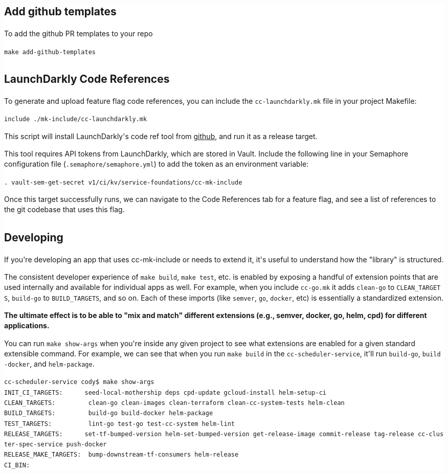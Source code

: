 
## Add github templates

To add the github PR templates to your repo

```shell
make add-github-templates
```

## LaunchDarkly Code References

To generate and upload feature flag code references, you can include the `cc-launchdarkly.mk` file in your project Makefile:

```
include ./mk-include/cc-launchdarkly.mk
```

This script will install LaunchDarkly's code ref tool from [github](https://github.com/launchdarkly/ld-find-code-refs), and run it as a release target.

This tool requires API tokens from LaunchDarkly, which are stored in Vault. Include the following line in your Semaphore configuration file (`.semaphore/semaphore.yml`) to add the token as an environment variable:

```
. vault-sem-get-secret v1/ci/kv/service-foundations/cc-mk-include
```

Once this target successfully runs, we can navigate to the Code References tab for a feature flag, and see a list of references to the git codebase that uses this flag.

## Developing

If you're developing an app that uses cc-mk-include or needs to extend it, it's useful
to understand how the "library" is structured.

The consistent developer experience of `make build`, `make test`, etc. is enabled by exposing a
handful of extension points that are used internally and available for individual apps as well.
For example, when you include `cc-go.mk` it adds `clean-go` to `CLEAN_TARGETS`, `build-go` to
`BUILD_TARGETS`, and so on. Each of these imports (like `semver`, `go`, `docker`, etc) is
essentially a standardized extension.

**The ultimate effect is to be able to "mix and match" different extensions
(e.g., semver, docker, go, helm, cpd) for different applications.**

You can run `make show-args` when you're inside any given project to see what extensions
are enabled for a given standard extensible command. For example, we can see that when you
run `make build` in the `cc-scheduler-service`, it'll run `build-go`, `build-docker`, and
`helm-package`.
```
cc-scheduler-service cody$ make show-args
INIT_CI_TARGETS:      seed-local-mothership deps cpd-update gcloud-install helm-setup-ci
CLEAN_TARGETS:         clean-go clean-images clean-terraform clean-cc-system-tests helm-clean
BUILD_TARGETS:         build-go build-docker helm-package
TEST_TARGETS:          lint-go test-go test-cc-system helm-lint
RELEASE_TARGETS:      set-tf-bumped-version helm-set-bumped-version get-release-image commit-release tag-release cc-cluster-spec-service push-docker
RELEASE_MAKE_TARGETS:  bump-downstream-tf-consumers helm-release
CI_BIN:
```
